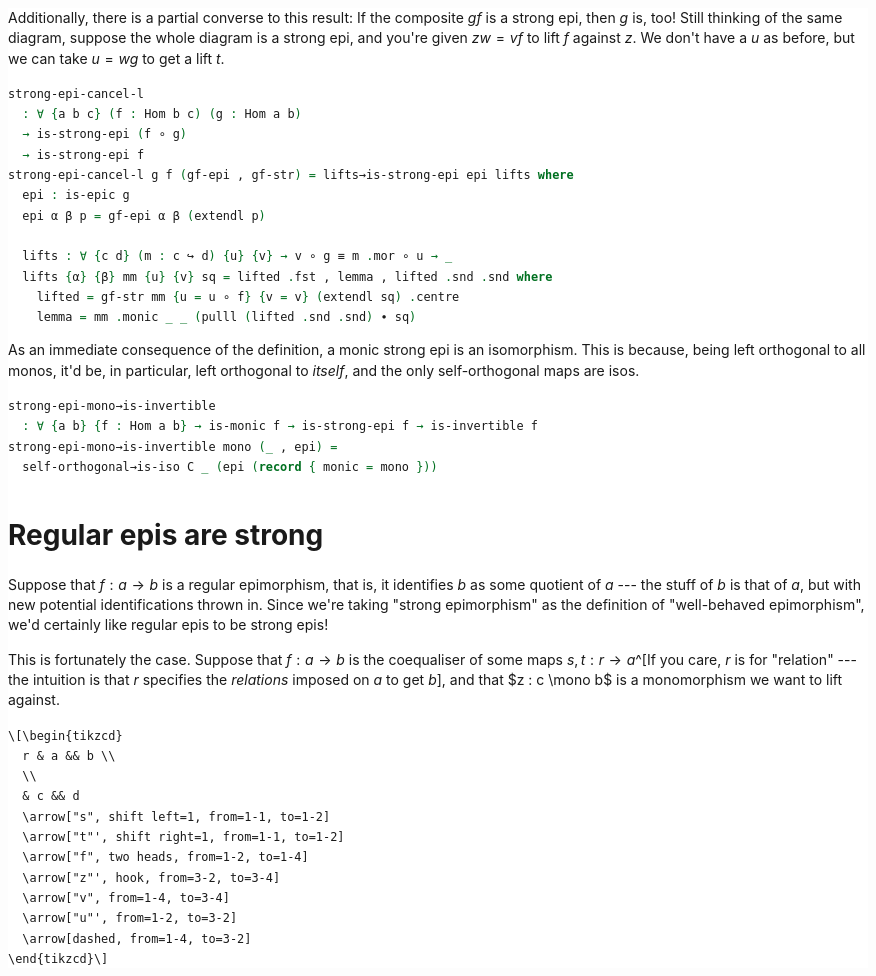 Additionally, there is a partial converse to this result: If the
composite $gf$ is a strong epi, then $g$ is, too! Still thinking of the
same diagram, suppose the whole diagram is a strong epi, and you're
given $zw = vf$ to lift $f$ against $z$. We don't have a $u$ as before,
but we can take $u = wg$ to get a lift $t$.

```agda
strong-epi-cancel-l
  : ∀ {a b c} (f : Hom b c) (g : Hom a b)
  → is-strong-epi (f ∘ g)
  → is-strong-epi f
strong-epi-cancel-l g f (gf-epi , gf-str) = lifts→is-strong-epi epi lifts where
  epi : is-epic g
  epi α β p = gf-epi α β (extendl p)

  lifts : ∀ {c d} (m : c ↪ d) {u} {v} → v ∘ g ≡ m .mor ∘ u → _
  lifts {α} {β} mm {u} {v} sq = lifted .fst , lemma , lifted .snd .snd where
    lifted = gf-str mm {u = u ∘ f} {v = v} (extendl sq) .centre
    lemma = mm .monic _ _ (pulll (lifted .snd .snd) ∙ sq)
```

As an immediate consequence of the definition, a monic strong epi is an
isomorphism. This is because, being left orthogonal to all monos, it'd
be, in particular, left orthogonal to _itself_, and the only
self-orthogonal maps are isos.

```agda
strong-epi-mono→is-invertible
  : ∀ {a b} {f : Hom a b} → is-monic f → is-strong-epi f → is-invertible f
strong-epi-mono→is-invertible mono (_ , epi) =
  self-orthogonal→is-iso C _ (epi (record { monic = mono }))
```

# Regular epis are strong

Suppose that $f : a \to b$ is a regular epimorphism, that is, it
identifies $b$ as some quotient of $a$ --- the stuff of $b$ is that of
$a$, but with new potential identifications thrown in. Since we're
taking "strong epimorphism" as the definition of "well-behaved
epimorphism", we'd certainly like regular epis to be strong epis!

[regular epimorphism]: Cat.Diagram.Coequaliser.RegularEpi.html

This is fortunately the case. Suppose that $f : a \to b$ is the
coequaliser of some maps $s, t : r \to a$^[If you care, $r$ is for
"relation" --- the intuition is that $r$ specifies the _relations_
imposed on $a$ to get $b$], and that $z : c \mono b$ is a monomorphism
we want to lift against.

~~~{.quiver}
\[\begin{tikzcd}
  r & a && b \\
  \\
  & c && d
  \arrow["s", shift left=1, from=1-1, to=1-2]
  \arrow["t"', shift right=1, from=1-1, to=1-2]
  \arrow["f", two heads, from=1-2, to=1-4]
  \arrow["z"', hook, from=3-2, to=3-4]
  \arrow["v", from=1-4, to=3-4]
  \arrow["u"', from=1-2, to=3-2]
  \arrow[dashed, from=1-4, to=3-2]
\end{tikzcd}\]
~~~


[orthogonal]: Cat.Morphism.Orthogonal.html
[comma categories]: Cat.Instances.Comma.html
[slice categories]: Cat.Instances.Slice.html